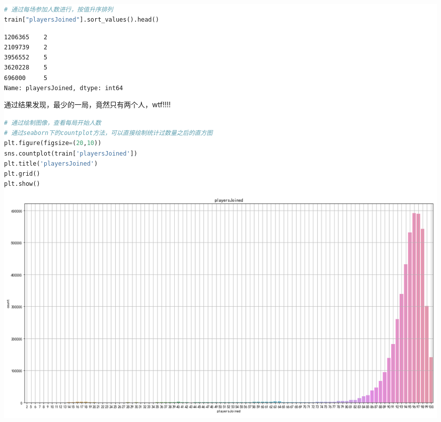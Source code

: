 


```python
# 通过每场参加人数进行，按值升序排列
train["playersJoined"].sort_values().head()
```




    1206365    2
    2109739    2
    3956552    5
    3620228    5
    696000     5
    Name: playersJoined, dtype: int64



通过结果发现，最少的一局，竟然只有两个人，wtf!!!!


```python
# 通过绘制图像，查看每局开始人数
# 通过seaborn下的countplot方法，可以直接绘制统计过数量之后的直方图
plt.figure(figsize=(20,10))
sns.countplot(train['playersJoined'])
plt.title('playersJoined')
plt.grid()
plt.show()
```


![png](output_32_0.png)
